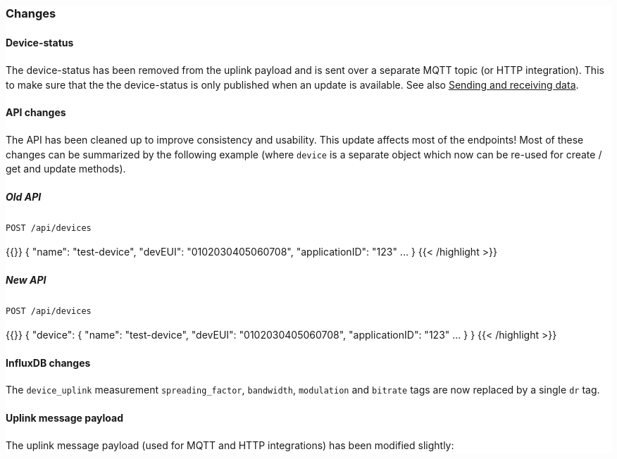 ### Changes

#### Device-status
The device-status has been removed from the uplink payload and is sent over
a separate MQTT topic (or HTTP integration). This to make sure that the
the device-status is only published when an update is available.
See also [Sending and receiving data](https://www.loraserver.io/lora-app-server/integrate/sending-receiving/).

#### API changes

The API has been cleaned up to improve consistency and usability. This update
affects most of the endpoints! Most of these changes can be summarized by
the following example (where `device` is a separate object which now can be
re-used for create / get and update methods).

##### Old API

`POST /api/devices`

{{<highlight json>}}
{
  "name": "test-device",
  "devEUI": "0102030405060708",
  "applicationID": "123"
  ...
}
{{< /highlight >}}

##### New API

`POST /api/devices`

{{<highlight json>}}
{
  "device": {
    "name": "test-device",
    "devEUI": "0102030405060708",
    "applicationID": "123"
    ...
  }
}
{{< /highlight >}}

#### InfluxDB changes

The `device_uplink` measurement `spreading_factor`, `bandwidth`, `modulation`
and `bitrate` tags are now replaced by a single `dr` tag.

#### Uplink message payload

The uplink message payload (used for MQTT and HTTP integrations) has been
modified slightly:
